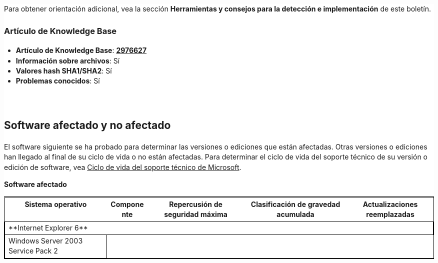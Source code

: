 Para obtener orientación adicional, vea la sección **Herramientas y consejos para la detección e implementación** de este boletín.

### Artículo de Knowledge Base

-   **Artículo de Knowledge Base**: [**2976627**](https://support.microsoft.com/kb/2976627)
-   **Información sobre archivos**: Sí
-   **Valores hash SHA1/SHA2**: Sí
-   **Problemas conocidos**: Sí

 

Software afectado y no afectado
-------------------------------

<span id="sectionToggle0"></span>
El software siguiente se ha probado para determinar las versiones o ediciones que están afectadas. Otras versiones o ediciones han llegado al final de su ciclo de vida o no están afectadas. Para determinar el ciclo de vida del soporte técnico de su versión o edición de software, vea [Ciclo de vida del soporte técnico de Microsoft](http://go.microsoft.com/fwlink/?linkid=21742).

**Software afectado** 

<p> </p>
<table style="border:1px solid black;">
<tr>
<th>
Sistema operativo

</th>
<th>
Componente

</th>
<th>
Repercusión de seguridad máxima

</th>
<th>
Clasificación de gravedad acumulada

</th>
<th>
Actualizaciones reemplazadas

</th>
</tr>
<tr>
<td style="border:1px solid black;" colspan="5">
**Internet Explorer 6**

</td>
</tr>
<tr>
<td style="border:1px solid black;">
Windows Server 2003 Service Pack 2
